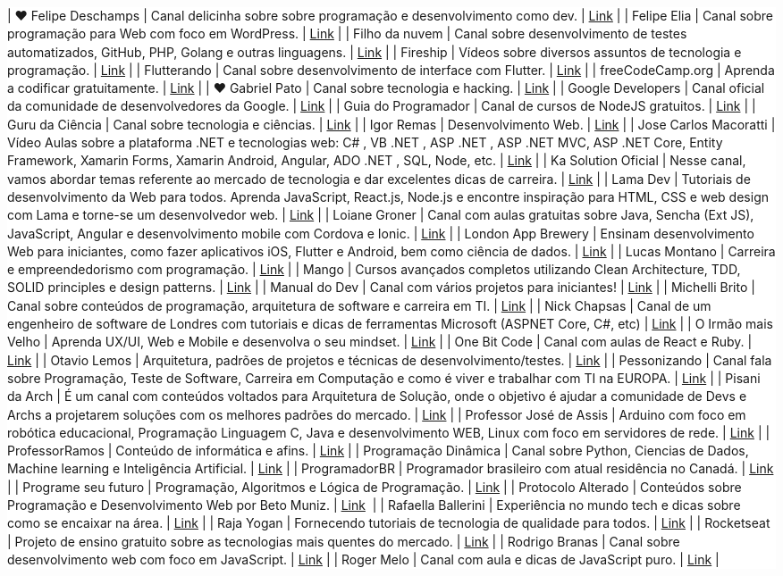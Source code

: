 | ❤️ Felipe Deschamps | Canal delicinha sobre sobre programação e desenvolvimento como dev. | [Link](https://www.youtube.com/channel/UCU5JicSrEM5A63jkJ2QvGYw) |
| Felipe Elia | Canal sobre programação para Web com foco em WordPress. | [Link](https://www.youtube.com/channel/UCD_26rOE3ClALcZreTkyIoQ) |
| Filho da nuvem | Canal sobre desenvolvimento de testes automatizados, GitHub, PHP, Golang e outras linguagens. | [Link](https://www.youtube.com/Filhodanuvem) |
| Fireship | Vídeos sobre diversos assuntos de tecnologia e programação. | [Link](https://www.youtube.com/c/Fireship) |
| Flutterando | Canal sobre desenvolvimento de interface com Flutter. | [Link](https://www.youtube.com/channel/UCplT2lzN6MHlVHHLt6so39A) |
| freeCodeCamp.org | Aprenda a codificar gratuitamente. | [Link](https://youtube.com/c/Freecodecamp) |
| ❤️ Gabriel Pato | Canal sobre tecnologia e hacking. | [Link](https://www.youtube.com/channel/UC70YG2WHVxlOJRng4v-CIFQ) |
| Google Developers | Canal oficial da comunidade de desenvolvedores da Google. | [Link](https://www.youtube.com/user/GoogleDevelopers) |
| Guia do Programador | Canal de cursos de NodeJS gratuitos. | [Link](https://www.youtube.com/c/GuiadoProgramador) |
| Guru da Ciência | Canal sobre tecnologia e ciências. | [Link](https://www.youtube.com/user/LimaoAzeddo) |
| Igor Remas | Desenvolvimento Web. | [Link](https://youtube.com/c/IgorRemas) |
| Jose Carlos Macoratti | Vídeo Aulas sobre a plataforma .NET e tecnologias web: C# , VB .NET , ASP .NET , ASP .NET MVC, ASP .NET Core, Entity Framework, Xamarin Forms, Xamarin Android, Angular, ADO .NET , SQL, Node, etc. | [Link](https://youtube.com/channel/UCoqYHkQy8q5nEMv1gkcZgSw) |
| Ka Solution Oficial | Nesse canal, vamos abordar temas referente ao mercado de tecnologia e dar excelentes dicas de carreira. | [Link](https://www.youtube.com/c/UnicornCoder/) |
| Lama Dev | Tutoriais de desenvolvimento da Web para todos. Aprenda JavaScript, React.js, Node.js e encontre inspiração para HTML, CSS e web design com Lama e torne-se um desenvolvedor web. | [Link](https://www.youtube.com/c/LamaDev) |
| Loiane Groner | Canal com aulas gratuitas sobre Java, Sencha (Ext JS), JavaScript, Angular e desenvolvimento mobile com Cordova e Ionic. | [Link](https://youtube.com/c/loianegroner) |
| London App Brewery | Ensinam desenvolvimento Web para iniciantes, como fazer aplicativos iOS, Flutter e Android, bem como ciência de dados. | [Link](https://youtube.com/c/Londonappbrewery) |
| Lucas Montano | Carreira e empreendedorismo com programação. | [Link](https://www.youtube.com/c/LucasMontano) |
| Mango | Cursos avançados completos utilizando Clean Architecture, TDD, SOLID principles e design patterns. | [Link](https://youtube.com/c/MangoDeveloper) |
| Manual do Dev | Canal com vários projetos para iniciantes! | [Link](https://www.youtube.com/c/ManualdoDev) |
| Michelli Brito | Canal sobre conteúdos de programação, arquitetura de software e carreira em TI. | [Link](https://youtube.com/c/MichelliBrito) |
| Nick Chapsas | Canal de um engenheiro de software de Londres com tutoriais e dicas de ferramentas Microsoft (ASPNET Core, C#, etc) | [Link](https://www.youtube.com/c/Elfocrash) |
| O Irmão mais Velho | Aprenda UX/UI, Web e Mobile e desenvolva o seu mindset. | [Link](https://www.youtube.com/channel/UC5cfBZHUQpcMvBJDBaX8-jg/featured) |
| One Bit Code | Canal com aulas de React e Ruby. | [Link](https://www.youtube.com/c/OneBitCode) |
| Otavio Lemos | Arquitetura, padrões de projetos e técnicas de desenvolvimento/testes. | [Link](https://www.youtube.com/user/OtavioALLemos) |
| Pessonizando | Canal fala sobre Programação, Teste de Software, Carreira em Computação e como é viver e trabalhar com TI na EUROPA. | [Link](https://www.youtube.com/c/pessonizando) |
| Pisani da Arch | É um canal com conteúdos voltados para Arquitetura de Solução, onde o objetivo é ajudar a comunidade de Devs e Archs a projetarem soluções com os melhores padrões do mercado. | [Link](https://www.youtube.com/c/ArcHOfficeTech) |
| Professor José de Assis | Arduino com foco em robótica educacional, Programação Linguagem C, Java e desenvolvimento WEB, Linux com foco em servidores de rede. | [Link](https://www.youtube.com/c/RoboticapraticaBr/) |
| ProfessorRamos | Conteúdo de informática e afins. | [Link](https://www.youtube.com/c/professorramos/) |
| Programação Dinâmica | Canal sobre Python, Ciencias de Dados, Machine learning e Inteligência Artificial. | [Link](https://www.youtube.com/c/ProgramaçãoDinâmica) |
| ProgramadorBR | Programador brasileiro com atual residência no Canadá. | [Link](https://www.youtube.com/channel/UCrdgeUeCll2QKmqmihIgKBQ) |
| Programe seu futuro | Programação, Algoritmos e Lógica de Programação. | [Link](https://www.youtube.com/c/ProgrameseufuturoComWagnerGaspar) |
| Protocolo Alterado | Conteúdos sobre Programação e Desenvolvimento Web por Beto Muniz. | [Link](https://youtube.com/c/ProtocoloAlterado)  |
| Rafaella Ballerini | Experiência no mundo tech e dicas sobre como se encaixar na área. | [Link](https://www.youtube.com/user/RafaellaBallerini/) |
| Raja Yogan | Fornecendo tutoriais de tecnologia de qualidade para todos. | [Link](https://youtube.com/channel/UCjBxAm226XZvgrkO-JyjJgQ) |
| Rocketseat | Projeto de ensino gratuito sobre as tecnologias mais quentes do mercado. | [Link](https://www.youtube.com/channel/UCSfwM5u0Kce6Cce8_S72olg) |
| Rodrigo Branas | Canal sobre desenvolvimento web com foco em JavaScript. | [Link](https://www.youtube.com/user/rodrigobranas) |
| Roger Melo | Canal com aula e dicas de JavaScript puro. | [Link](https://www.youtube.com/c/RogerMelo) |